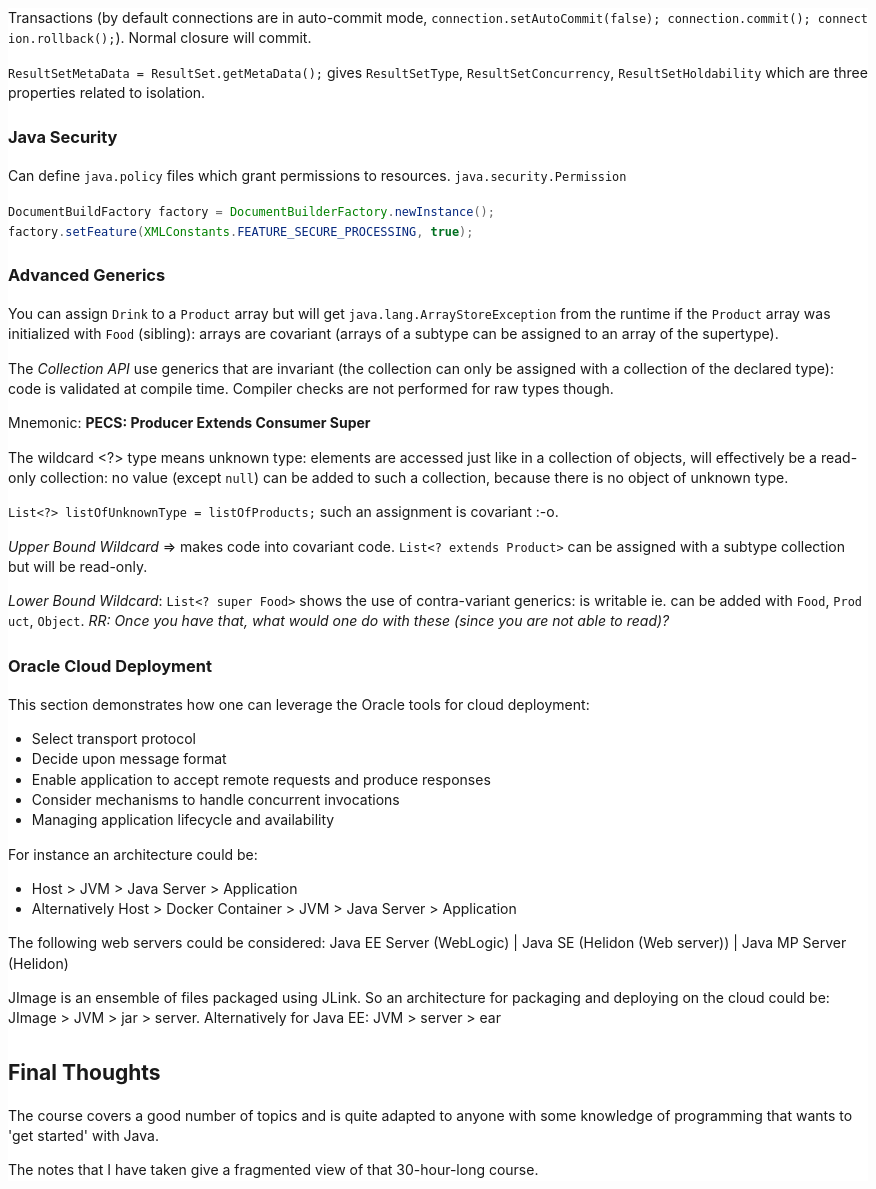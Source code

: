 Transactions (by default connections are in auto-commit mode, `connection.setAutoCommit(false); connection.commit(); connection.rollback();`). Normal closure will commit.

`ResultSetMetaData = ResultSet.getMetaData();` gives `ResultSetType`, `ResultSetConcurrency`, `ResultSetHoldability` which are three properties related to isolation.

### Java Security
Can define `java.policy` files which grant permissions to resources. `java.security.Permission`

```java
DocumentBuildFactory factory = DocumentBuilderFactory.newInstance();
factory.setFeature(XMLConstants.FEATURE_SECURE_PROCESSING, true);
```

### Advanced Generics
You can assign `Drink` to a `Product` array but will get `java.lang.ArrayStoreException` from the runtime if the `Product` array was initialized with `Food` (sibling): arrays are covariant (arrays of a subtype can be assigned to an array of the supertype).

The *Collection API* use generics that are invariant (the collection can only be assigned with a collection of the declared type): code is validated at compile time. Compiler checks are not performed for raw types though.

Mnemonic: **PECS: Producer Extends Consumer Super**

The wildcard <?> type means unknown type: elements are accessed just like in a collection of objects, will effectively be a read-only collection: no value (except `null`) can be added to such a collection, because there is no object of unknown type.

`List<?> listOfUnknownType = listOfProducts;` such an assignment is covariant :-o.

*Upper Bound Wildcard* => makes code into covariant code.
`List<? extends Product>` can be assigned with a subtype collection but will be read-only.

*Lower Bound Wildcard*:
`List<? super Food>` shows the use of contra-variant generics: is writable ie. can be added with `Food`, `Product`, `Object`. *RR: Once you have that, what would one do with these (since you are not able to read)?*

### Oracle Cloud Deployment
This section demonstrates how one can leverage the Oracle tools for cloud deployment:

 * Select transport protocol
 * Decide upon message format
 * Enable application to accept remote requests and produce responses
 * Consider mechanisms to handle concurrent invocations
 * Managing application lifecycle and availability

For instance an architecture could be:
* Host > JVM > Java Server > Application
* Alternatively Host > Docker Container > JVM > Java Server > Application

The following web servers could be considered:
Java EE Server (WebLogic) | Java SE (Helidon (Web server)) | Java MP Server (Helidon)

JImage is an ensemble of files packaged using JLink.
So an architecture for packaging and deploying on the cloud could be: JImage > JVM > jar > server. Alternatively for Java EE: JVM > server > ear

## Final Thoughts
The course covers a good number of topics and is quite adapted to anyone with some knowledge of programming that wants to 'get started' with Java.

The notes that I have taken give a fragmented view of that 30-hour-long course.

